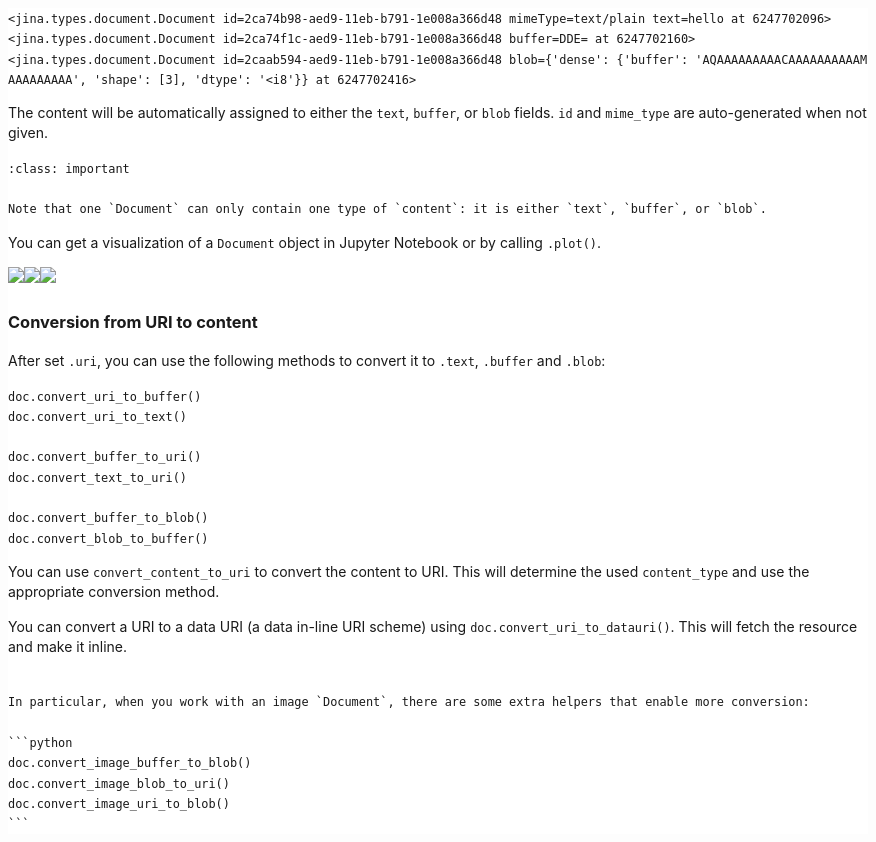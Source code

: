 ```text
<jina.types.document.Document id=2ca74b98-aed9-11eb-b791-1e008a366d48 mimeType=text/plain text=hello at 6247702096>
<jina.types.document.Document id=2ca74f1c-aed9-11eb-b791-1e008a366d48 buffer=DDE= at 6247702160>
<jina.types.document.Document id=2caab594-aed9-11eb-b791-1e008a366d48 blob={'dense': {'buffer': 'AQAAAAAAAAACAAAAAAAAAAMAAAAAAAAA', 'shape': [3], 'dtype': '<i8'}} at 6247702416>
```

The content will be automatically assigned to either the `text`, `buffer`, or `blob` fields. `id` and `mime_type`
are auto-generated when not given.

```{admonition} Exclusivity of the content
:class: important

Note that one `Document` can only contain one type of `content`: it is either `text`, `buffer`, or `blob`.
```

You can get a visualization of a `Document` object in Jupyter Notebook or by calling `.plot()`.

<img src="https://mermaid.ink/svg/JSV7aW5pdDogeyd0aGVtZSc6ICdiYXNlJywgJ3RoZW1lVmFyaWFibGVzJzogeyAncHJpbWFyeUNvbG9yJzogJyNGRkM2NjYnfX19JSUKICAgICAgICAgICAgICAgICAgICBjbGFzc0RpYWdyYW0KICAgICAgICAgICAgICAgIAogICAgICAgICAgICAgICAgICAgICAgICAgICAgY2xhc3MgZDY5fkRvY3VtZW50fnsKK2lkIGU4MDY0MjdlLWEKK21pbWVfdHlwZSB0ZXh0L3BsYWluCit0ZXh0IGhlbGxvCn0="/><img src="https://mermaid.ink/svg/JSV7aW5pdDogeyd0aGVtZSc6ICdiYXNlJywgJ3RoZW1lVmFyaWFibGVzJzogeyAncHJpbWFyeUNvbG9yJzogJyNGRkM2NjYnfX19JSUKICAgICAgICAgICAgICAgICAgICBjbGFzc0RpYWdyYW0KICAgICAgICAgICAgICAgIAogICAgICAgICAgICAgICAgICAgICAgICAgICAgY2xhc3MgZDczfkRvY3VtZW50fnsKK2lkIGZmZTQzMmFjLWEKK2J1ZmZlciBEREU9CittaW1lX3R5cGUgdGV4dC9wbGFpbgp9"/><img src="https://mermaid.ink/svg/JSV7aW5pdDogeyd0aGVtZSc6ICdiYXNlJywgJ3RoZW1lVmFyaWFibGVzJzogeyAncHJpbWFyeUNvbG9yJzogJyNGRkM2NjYnfX19JSUKICAgICAgICAgICAgICAgICAgICBjbGFzc0RpYWdyYW0KICAgICAgICAgICAgICAgIAogICAgICAgICAgICAgICAgICAgICAgICAgICAgY2xhc3MgZDJmfkRvY3VtZW50fnsKK2lkIDAzOWVmMzE0LWEKK2Jsb2IoPGNsYXNzICdudW1weS5uZGFycmF5Jz4pCn0="/>


### Conversion from URI to content

After set `.uri`, you can use the following methods to convert it to `.text`, `.buffer` and `.blob`:

```python
doc.convert_uri_to_buffer()
doc.convert_uri_to_text()

doc.convert_buffer_to_uri()
doc.convert_text_to_uri()

doc.convert_buffer_to_blob()
doc.convert_blob_to_buffer()
```

You can use `convert_content_to_uri` to convert the content to URI. This will determine the used `content_type` and use
the appropriate conversion method.

You can convert a URI to a data URI (a data in-line URI scheme) using `doc.convert_uri_to_datauri()`. This will fetch
the resource and make it inline.

````{tip}

In particular, when you work with an image `Document`, there are some extra helpers that enable more conversion:

```python
doc.convert_image_buffer_to_blob()
doc.convert_image_blob_to_uri()
doc.convert_image_uri_to_blob()
```
````

